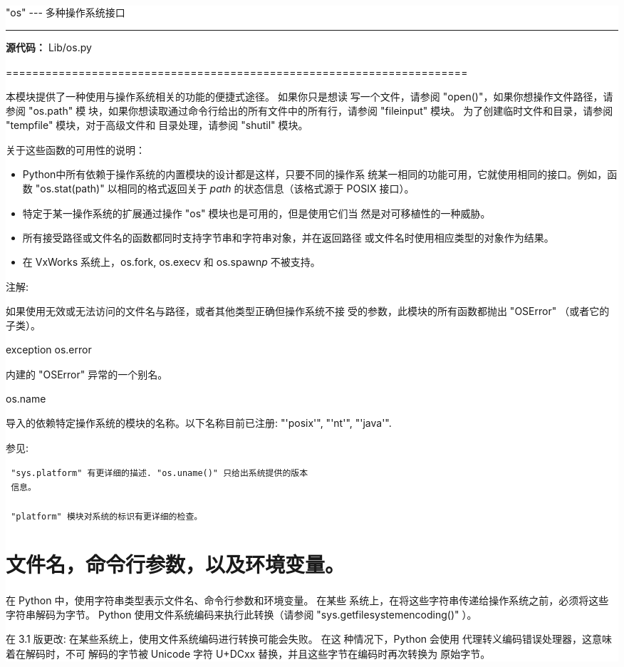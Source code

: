"os" --- 多种操作系统接口
*************************

**源代码：** Lib/os.py

======================================================================

本模块提供了一种使用与操作系统相关的功能的便捷式途径。 如果你只是想读
写一个文件，请参阅 "open()"，如果你想操作文件路径，请参阅 "os.path" 模
块，如果你想读取通过命令行给出的所有文件中的所有行，请参阅 "fileinput"
模块。 为了创建临时文件和目录，请参阅 "tempfile" 模块，对于高级文件和
目录处理，请参阅 "shutil" 模块。

关于这些函数的可用性的说明：

* Python中所有依赖于操作系统的内置模块的设计都是这样，只要不同的操作系
  统某一相同的功能可用，它就使用相同的接口。例如，函数 "os.stat(path)"
  以相同的格式返回关于 *path* 的状态信息（该格式源于 POSIX 接口）。

* 特定于某一操作系统的扩展通过操作 "os" 模块也是可用的，但是使用它们当
  然是对可移植性的一种威胁。

* 所有接受路径或文件名的函数都同时支持字节串和字符串对象，并在返回路径
  或文件名时使用相应类型的对象作为结果。

* 在 VxWorks 系统上，os.fork, os.execv 和 os.spawn*p* 不被支持。

注解:

  如果使用无效或无法访问的文件名与路径，或者其他类型正确但操作系统不接
  受的参数，此模块的所有函数都抛出 "OSError" （或者它的子类）。

exception os.error

   内建的 "OSError" 异常的一个别名。

os.name

   导入的依赖特定操作系统的模块的名称。以下名称目前已注册: "'posix'",
   "'nt'", "'java'".

   参见:

     "sys.platform" 有更详细的描述. "os.uname()" 只给出系统提供的版本
     信息。

     "platform" 模块对系统的标识有更详细的检查。


文件名，命令行参数，以及环境变量。
==================================

在 Python 中，使用字符串类型表示文件名、命令行参数和环境变量。 在某些
系统上，在将这些字符串传递给操作系统之前，必须将这些字符串解码为字节。
Python 使用文件系统编码来执行此转换（请参阅
"sys.getfilesystemencoding()" ）。

在 3.1 版更改: 在某些系统上，使用文件系统编码进行转换可能会失败。 在这
种情况下，Python 会使用 代理转义编码错误处理器，这意味着在解码时，不可
解码的字节被 Unicode 字符 U+DCxx 替换，并且这些字节在编码时再次转换为
原始字节。

